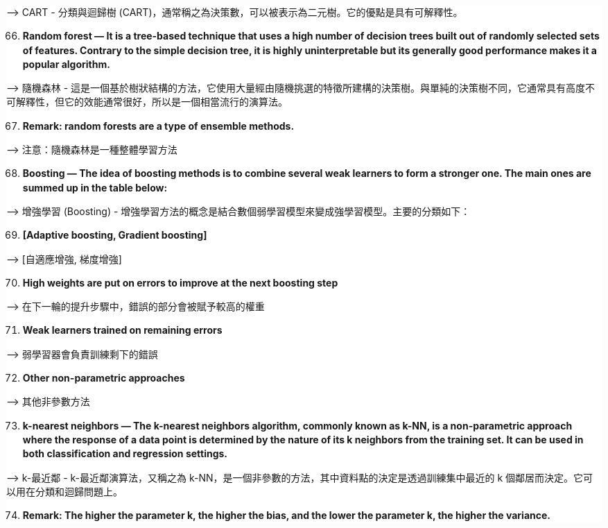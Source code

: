 &#10230;
CART - 分類與迴歸樹 (CART)，通常稱之為決策數，可以被表示為二元樹。它的優點是具有可解釋性。
<br>

66. **Random forest ― It is a tree-based technique that uses a high number of decision trees built out of randomly selected sets of features. Contrary to the simple decision tree, it is highly uninterpretable but its generally good performance makes it a popular algorithm.**

&#10230;
隨機森林 - 這是一個基於樹狀結構的方法，它使用大量經由隨機挑選的特徵所建構的決策樹。與單純的決策樹不同，它通常具有高度不可解釋性，但它的效能通常很好，所以是一個相當流行的演算法。
<br>

67. **Remark: random forests are a type of ensemble methods.**

&#10230;
注意：隨機森林是一種整體學習方法
<br>

68. **Boosting ― The idea of boosting methods is to combine several weak learners to form a stronger one. The main ones are summed up in the table below:**

&#10230;
增強學習 (Boosting) - 增強學習方法的概念是結合數個弱學習模型來變成強學習模型。主要的分類如下：
<br>

69. **[Adaptive boosting, Gradient boosting]**

&#10230;
[自適應增強, 梯度增強]
<br>

70. **High weights are put on errors to improve at the next boosting step**

&#10230;
在下一輪的提升步驟中，錯誤的部分會被賦予較高的權重
<br>

71. **Weak learners trained on remaining errors**

&#10230;
弱學習器會負責訓練剩下的錯誤
<br>

72. **Other non-parametric approaches**

&#10230;
其他非參數方法
<br>

73. **k-nearest neighbors ― The k-nearest neighbors algorithm, commonly known as k-NN, is a non-parametric approach where the response of a data point is determined by the nature of its k neighbors from the training set. It can be used in both classification and regression settings.**

&#10230;
k-最近鄰 - k-最近鄰演算法，又稱之為 k-NN，是一個非參數的方法，其中資料點的決定是透過訓練集中最近的 k 個鄰居而決定。它可以用在分類和迴歸問題上。
<br>

74. **Remark: The higher the parameter k, the higher the bias, and the lower the parameter k, the higher the variance.**
